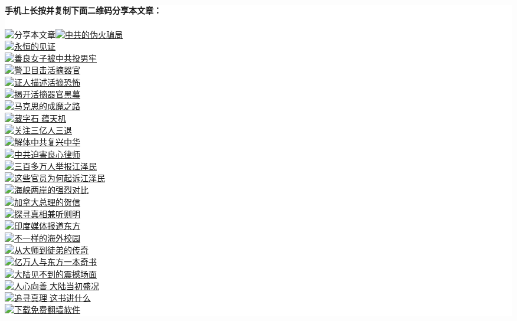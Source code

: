 <strong>手机上长按并复制下面二维码分享本文章：</strong><br><br><img src="https://quickchart.io/qr?size=256&text=https://github.com/1992513/djy/blob/master/gb/24/8/10/n14308703.md%231" title="分享本文章"></td><td VALIGN=TOP><a href="https://github.com/1992513/djy/blob/master/gb/16/1/21/n4622075.md?dfh#1" target="_blank"><img src="https://raw.githubusercontent.com/1992513/djy/master/gb/300/wei-f1.jpg" title="中共的伪火骗局"  alt="中共的伪火骗局"></a><br><a href="https://github.com/1992513/www/blob/master/README.md?dfh#9" target="_blank"><img src="https://raw.githubusercontent.com/1992513/djy/master/gb/300/yong-h.jpg" title="永恒的见证"  alt="永恒的见证"></a><br><a href="https://github.com/1992513/djy/blob/master/gb/13/9/29/n3974789.md?dfh#1" target="_blank"><img src="https://raw.githubusercontent.com/1992513/djy/master/gb/300/shang-lnz.jpg" title="善良女子被中共投男牢"  alt="善良女子被中共投男牢"></a><br><a href="https://github.com/1992513/djy/blob/master/gb/16/3/16/n4663449.md?dfh#1" target="_blank"><img src="https://raw.githubusercontent.com/1992513/djy/master/gb/300/huo-z3.jpg" title="警卫目击活摘器官"  alt="警卫目击活摘器官"></a><br><a href="https://github.com/1992513/djy/blob/master/gb/16/8/7/n8177641.md?dfh#1" target="_blank"><img src="https://raw.githubusercontent.com/1992513/djy/master/gb/300/huo-z4.jpg" title="证人描述活摘恐怖"  alt="证人描述活摘恐怖"></a><br><a href="https://github.com/1992513/djy/blob/master/gb/10/4/19/n2881569.md?dfh#1" target="_blank"><img src="https://raw.githubusercontent.com/1992513/djy/master/gb/300/huo-z1.jpg" title="揭开活摘器官黑幕"  alt="揭开活摘器官黑幕"></a><br><a href="https://github.com/1992513/djy/blob/master/gb/10/11/7/n3077476.md?dfh#1" target="_blank"><img src="https://raw.githubusercontent.com/1992513/djy/master/gb/300/ma-ks.jpg" title="马克思的成魔之路"  alt="马克思的成魔之路"></a><br><a href="https://github.com/1992513/djy/blob/master/gb/14/6/9/n4173977.md?dfh#1" target="_blank"><img src="https://raw.githubusercontent.com/1992513/djy/master/gb/300/chang-zs.jpg" title="藏字石 蕴天机"  alt="藏字石 蕴天机"></a><br><a href="https://github.com/1992513/djy/blob/master/gb/18/5/10/n10381511.md?dfh#1" target="_blank"><img src="https://raw.githubusercontent.com/1992513/djy/master/gb/300/st1.jpg" title="关注三亿人三退"  alt="关注三亿人三退"></a><br><a href="https://github.com/1992513/djy/blob/master/gb/18/3/21/n10237682.md?dfh#1" target="_blank"><img src="https://raw.githubusercontent.com/1992513/djy/master/gb/300/jie-t.jpg" title="解体中共复兴中华"  alt="解体中共复兴中华"></a><br><a href="https://github.com/1992513/djy/blob/master/gb/9/2/9/n2422991.md?dfh#1" target="_blank"><img src="https://raw.githubusercontent.com/1992513/djy/master/gb/300/gao-zs.jpg" title="中共迫害良心律师"  alt="中共迫害良心律师"></a><br><a href="https://github.com/1992513/djy/blob/master/gb/18/12/9/n10900044.md?dfh#1" target="_blank"><img src="https://raw.githubusercontent.com/1992513/djy/master/gb/300/sj1.jpg" title="三百多万人举报江泽民"  alt="三百多万人举报江泽民"></a><br><a href="https://github.com/1992513/djy/blob/master/gb/18/8/28/n10672014.md?dfh#1" target="_blank"><img src="https://raw.githubusercontent.com/1992513/djy/master/gb/300/sj2.jpg" title="这些官员为何起诉江泽民"  alt="这些官员为何起诉江泽民"></a><br><a href="https://github.com/1992513/djy/blob/master/gb/8/12/18/n2367165.md?dfh#1" target="_blank"><img src="https://raw.githubusercontent.com/1992513/djy/master/gb/300/liangan.jpg" title="海峡两岸的强烈对比"  alt="海峡两岸的强烈对比"></a><br><a href="https://github.com/1992513/djy/blob/master/gb/15/12/10/n4593139.md?dfh#1" target="_blank"><img src="https://raw.githubusercontent.com/1992513/djy/master/gb/300/jia-ndzl.jpg" title="加拿大总理的贺信"  alt="加拿大总理的贺信"></a><br><a href="https://github.com/1992513/djy/blob/master/gb/11/6/17/n3289382.md?dfh#1" target="_blank"><img src="https://raw.githubusercontent.com/1992513/djy/master/gb/300/xiao-wd.jpg" title="探寻真相兼听则明"  alt="探寻真相兼听则明"></a><br><a href="https://github.com/1992513/djy/blob/master/gb/18/10/27/n10812623.md?dfh#1" target="_blank"><img src="https://raw.githubusercontent.com/1992513/djy/master/gb/300/yindu.jpg" title="印度媒体报道东方"  alt="印度媒体报道东方"></a><br><a href="https://github.com/1992513/djy/blob/master/gb/18/6/9/n10469652.md?dfh#1" target="_blank"><img src="https://raw.githubusercontent.com/1992513/djy/master/gb/300/xie-j.jpg" title="不一样的海外校园"  alt="不一样的海外校园"></a><br><a href="https://github.com/1992513/djy/blob/master/gb/7/4/5/n1669415.md?dfh#1" target="_blank"><img src="https://raw.githubusercontent.com/1992513/djy/master/gb/300/li-up.jpg" title="从大师到徒弟的传奇"  alt="从大师到徒弟的传奇"></a><br><a href="https://github.com/1992513/djy/blob/master/gb/17/5/26/n9191512.md?dfh#1" target="_blank"><img src="https://raw.githubusercontent.com/1992513/djy/master/gb/300/zfl2.jpg" title="亿万人与东方一本奇书"  alt="亿万人与东方一本奇书"></a><br><a href="https://github.com/1992513/djy/blob/master/gb/13/11/27/n4020290.md?dfh#1" target="_blank"><img src="https://raw.githubusercontent.com/1992513/djy/master/gb/300/zhen-h.jpg" title="大陆见不到的震撼场面"  alt="大陆见不到的震撼场面"></a><br><a href="https://github.com/1992513/djy/blob/master/gb/15/7/17/n4482910.md?dfh#1" target="_blank"><img src="https://raw.githubusercontent.com/1992513/djy/master/gb/300/dalu-sk.jpg" title="人心向善 大陆当初盛况"  alt="人心向善 大陆当初盛况"></a><br><a href="https://github.com/1992513/djy/blob/master/gb/19/1/5/n10955468.md?dfh#1" target="_blank"><img src="https://raw.githubusercontent.com/1992513/djy/master/gb/300/zfl1.jpg" title="追寻真理 这书讲什么"  alt="追寻真理 这书讲什么"></a><br><a href="https://github.com/1992513/www/blob/master/README.md?dfh#1" target="_blank"><img src="https://raw.githubusercontent.com/1992513/djy/master/gb/300/fq1.jpg" title="下载免费翻墙软件"  alt="下载免费翻墙软件"></a><br></td></tr></table>
